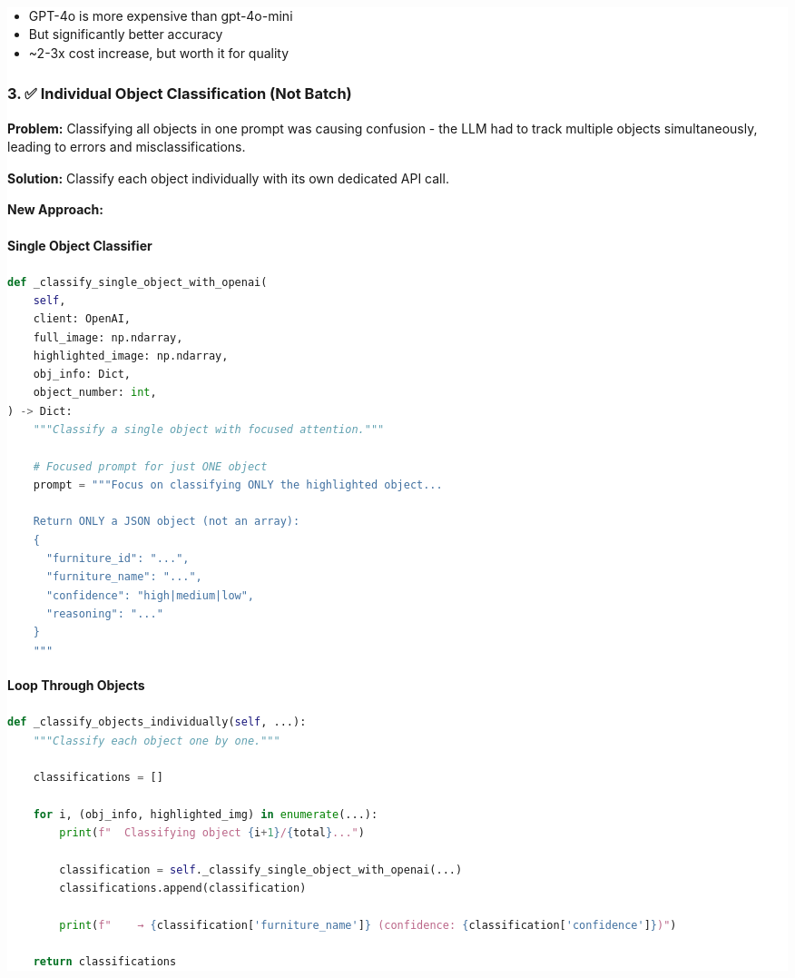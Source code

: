 -   GPT-4o is more expensive than gpt-4o-mini
-   But significantly better accuracy
-   ~2-3x cost increase, but worth it for quality

### 3. ✅ Individual Object Classification (Not Batch)

**Problem:** Classifying all objects in one prompt was causing confusion - the LLM had to track multiple objects simultaneously, leading to errors and misclassifications.

**Solution:** Classify each object individually with its own dedicated API call.

**New Approach:**

#### Single Object Classifier

```python
def _classify_single_object_with_openai(
    self,
    client: OpenAI,
    full_image: np.ndarray,
    highlighted_image: np.ndarray,
    obj_info: Dict,
    object_number: int,
) -> Dict:
    """Classify a single object with focused attention."""

    # Focused prompt for just ONE object
    prompt = """Focus on classifying ONLY the highlighted object...

    Return ONLY a JSON object (not an array):
    {
      "furniture_id": "...",
      "furniture_name": "...",
      "confidence": "high|medium|low",
      "reasoning": "..."
    }
    """
```

#### Loop Through Objects

```python
def _classify_objects_individually(self, ...):
    """Classify each object one by one."""

    classifications = []

    for i, (obj_info, highlighted_img) in enumerate(...):
        print(f"  Classifying object {i+1}/{total}...")

        classification = self._classify_single_object_with_openai(...)
        classifications.append(classification)

        print(f"    → {classification['furniture_name']} (confidence: {classification['confidence']})")

    return classifications
```
